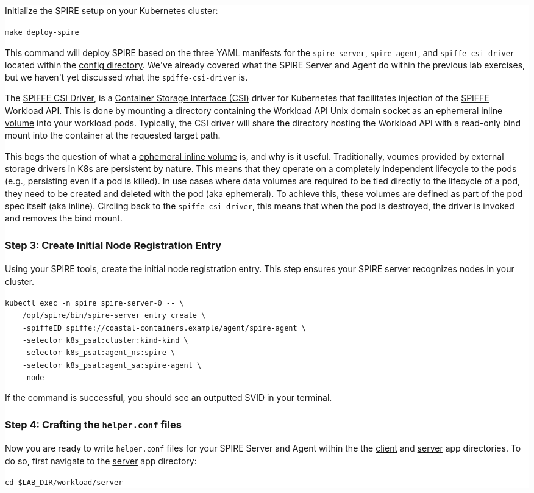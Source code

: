 Initialize the SPIRE setup on your Kubernetes cluster:

```shell
make deploy-spire
```

This command will deploy SPIRE based on the three YAML manifests for the [`spire-server`](./config/spire-server.yaml), [`spire-agent`](./config/spire-agent.yaml), and [`spiffe-csi-driver`](./config/spiffe-csi-driver.yaml) located within the [config directory](./config/). We've already covered what the SPIRE Server and Agent do within the previous lab exercises, but we haven't yet discussed what the `spiffe-csi-driver` is. 

The [SPIFFE CSI Driver](https://github.com/spiffe/spiffe-csi), is a [Container Storage Interface (CSI)](https://kubernetes-csi.github.io/docs/) driver for Kubernetes that facilitates injection of the [SPIFFE Workload API](https://github.com/spiffe/spiffe/blob/main/standards/SPIFFE_Workload_API.md). This is done by mounting a directory containing the Workload API Unix domain socket as an [ephemeral inline volume](https://kubernetes.io/blog/2020/01/21/csi-ephemeral-inline-volumes/) into your workload pods. Typically, the CSI driver will share the directory hosting the Workload API with a read-only bind mount into the container at the requested target path.

This begs the question of what a [ephemeral inline volume](https://kubernetes.io/blog/2020/01/21/csi-ephemeral-inline-volumes/) is, and why is it useful. Traditionally, voumes provided by external storage drivers in K8s are persistent by nature. This means that they operate on a completely independent lifecycle to the pods (e.g., persisting even if a pod is killed). In use cases where data volumes are required to be tied directly to the lifecycle of a pod, they need to be created and deleted with the pod (aka ephemeral). To achieve this, these volumes are defined as part of the pod spec itself (aka inline). 
Circling back to the `spiffe-csi-driver`, this means that when the pod is destroyed, the driver is invoked and removes the bind mount.

### Step 3: Create Initial Node Registration Entry

Using your SPIRE tools, create the initial node registration entry. This step ensures your SPIRE server recognizes nodes in your cluster.

```shell
kubectl exec -n spire spire-server-0 -- \
    /opt/spire/bin/spire-server entry create \
    -spiffeID spiffe://coastal-containers.example/agent/spire-agent \
    -selector k8s_psat:cluster:kind-kind \
    -selector k8s_psat:agent_ns:spire \
    -selector k8s_psat:agent_sa:spire-agent \
    -node
```

If the command is successful, you should see an outputted SVID in your terminal. 

### Step 4: Crafting the `helper.conf` files

Now you are ready to write `helper.conf` files for your SPIRE Server and Agent within the the [client](./workload/client/) and [server](./workload/server/) app directories. To do so, first navigate to the [server](./workload/server/) app directory:

```shell
cd $LAB_DIR/workload/server
```
